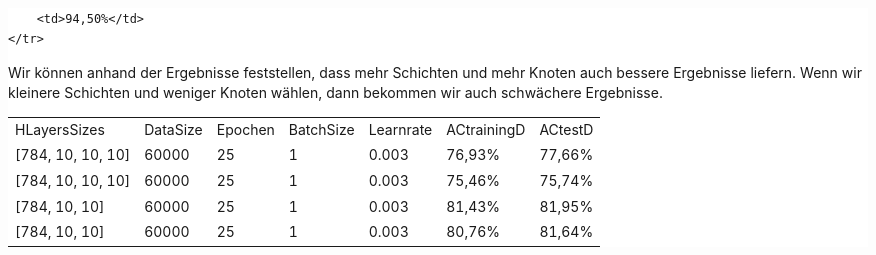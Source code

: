 		<td>94,50%</td>
	</tr>
</table>

Wir können anhand der Ergebnisse feststellen, dass mehr Schichten und mehr Knoten auch bessere Ergebnisse liefern. Wenn wir kleinere Schichten und weniger Knoten wählen, dann bekommen wir auch schwächere Ergebnisse.

<table>
	<tr>
		<td>HLayersSizes</td>
		<td>DataSize</td>
		<td>Epochen</td>
		<td>BatchSize</td>
		<td>Learnrate</td>
		<td>ACtrainingD</td>
		<td>ACtestD</td>
	</tr>
	<tr>
		<td>[784, 10, 10, 10]</td>
		<td>60000</td>
		<td>25</td>
		<td>1</td>
		<td>0.003</td>
		<td>76,93%</td>
		<td>77,66%</td>
	</tr>
	<tr>
		<td>[784, 10, 10, 10]</td>
		<td>60000</td>
		<td>25</td>
		<td>1</td>
		<td>0.003</td>
		<td>75,46%</td>
		<td>75,74%</td>
	</tr>
	<tr>
		<td>[784, 10, 10]</td>
		<td>60000</td>
		<td>25</td>
		<td>1</td>
		<td>0.003</td>
		<td>81,43%</td>
		<td>81,95%</td>
	</tr>
	<tr>
		<td>[784, 10, 10]</td>
		<td>60000</td>
		<td>25</td>
		<td>1</td>
		<td>0.003</td>
		<td>80,76%</td>
		<td>81,64%</td>
	</tr>
	</table>
